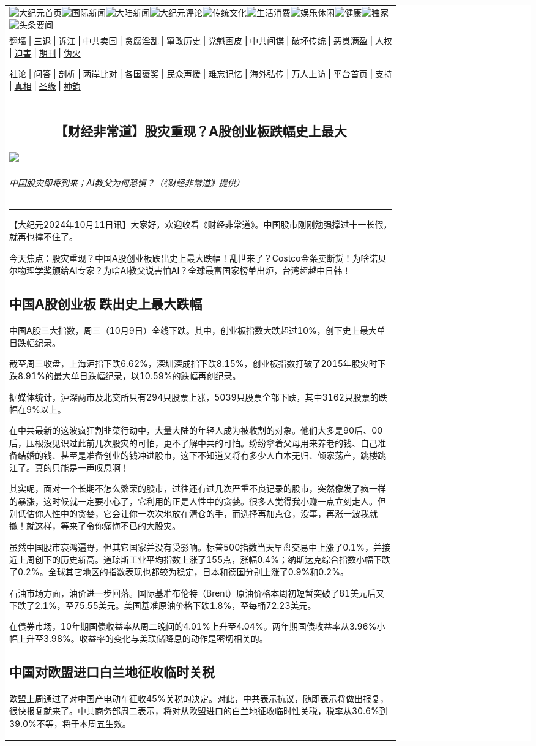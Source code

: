 <a name="1" id="1" target="_blank"></a><span id="1"></span>
<table align=center border="0"><tr><td colspan="2" VALIGN=TOP><a href="https://github.com/1992513/djy/blob/master/gb/nf1351518.md#1"><img src="https://raw.githubusercontent.com/1992513/www/master/t/djy/1.jpg" title="大纪元首页" alt="大纪元首页"></a><a href="https://github.com/1992513/djy/blob/master/gb/n24hr.md#1"><img src="https://raw.githubusercontent.com/1992513/www/master/t/djy/3.jpg" title="国际新闻" alt="国际新闻"></a><a href="https://github.com/1992513/djy/blob/master/gb/nsc413.md#1"><img src="https://raw.githubusercontent.com/1992513/www/master/t/djy/4.jpg" title="大陆新闻" alt="大陆新闻"></a><a href="https://github.com/1992513/djy/blob/master/gb/news392.md#1"><img src="https://raw.githubusercontent.com/1992513/www/master/t/djy/5.jpg" title="大纪元评论" alt="大纪元评论"></a><a href="https://github.com/1992513/djy/blob/master/gb/news2007.md#1"><img src="https://raw.githubusercontent.com/1992513/www/master/t/djy/6.jpg" title="传统文化" alt="传统文化"></a><a href="https://github.com/1992513/djy/blob/master/gb/news2008.md#1"><img src="https://raw.githubusercontent.com/1992513/www/master/t/djy/7.jpg" title="生活消费" alt="生活消费"></a><a href="https://github.com/1992513/djy/blob/master/gb/ncyule.md#1"><img src="https://raw.githubusercontent.com/1992513/www/master/t/djy/8.jpg" title="娱乐休闲" alt="娱乐休闲"></a><a href="https://github.com/1992513/djy/blob/master/gb/nsc1002.md#1"><img src="https://raw.githubusercontent.com/1992513/www/master/t/djy/9.jpg" title="健康" alt="健康"></a><a href="https://github.com/1992513/djy/blob/master/gb/nf6092.md#1"><img src="https://raw.githubusercontent.com/1992513/www/master/t/djy/10a.jpg" title="独家" alt="独家"></a><a href="https://github.com/1992513/djy/blob/master/gb/nf4514.md#1"><img src="https://raw.githubusercontent.com/1992513/www/master/t/djy/12a.jpg" title="头条要闻" alt="头条要闻"></a></td></tr>
<tr><td colspan="2" VALIGN=TOP><a target="_blank" href="https://github.com/1992513/www/blob/master/README.md?zsrh#1">翻墙</a> | <a target="_blank" href="https://github.com/1992513/djy/blob/master/gb/nf5657.md#1">三退</a> | <a target="_blank" href="https://github.com/1992513/djy/blob/master/gb/nf6124.md#1">诉江</a> | <a target="_blank" href="https://github.com/1992513/djy/blob/master/gb/nf1176117.md#1">中共卖国</a> | <a target="_blank" href="https://github.com/1992513/djy/blob/master/gb/nf5773.md#1">贪腐淫乱</a> | <a target="_blank" href="https://github.com/1992513/djy/blob/master/gb/nf1176115.md#1">窜改历史</a> | <a target="_blank" href="https://github.com/1992513/djy/blob/master/gb/nf1176107.md#1">党魁画皮</a> | <a target="_blank" href="https://github.com/1992513/djy/blob/master/gb/nf1320400.md#1">中共间谍</a> | <a target="_blank" href="https://github.com/1992513/djy/blob/master/gb/nf1176114.md#1">破坏传统</a> | <a target="_blank" href="https://github.com/1992513/ntdtv/blob/master/gb/prog447_1.md#1">恶贯满盈</a> | <a target="_blank" href="https://github.com/1992513/djy/blob/master/gb/ncid278.md#1">人权</a> | <a target="_blank" href="https://github.com/1992513/djy/blob/master/gb/nf1176111.md#1">迫害</a> | <a target="_blank" href="https://gitlab.com/szzdlab/mh-qikan/blob/master/README.md#1">期刊</a> | <a target="_blank" href="https://github.com/1992513/djy/blob/master/gb/nf5562.md#1">伪火</a></p><p><a target="_blank" href="https://github.com/1992513/djy/blob/master/gb/9p.md#1">社论</a> | <a target="_blank" href="https://github.com/1992513/djy/blob/master/gb/nf4378.md#1">问答</a> | <a target="_blank" href="https://github.com/1992513/djy/blob/master/gb/nf5792.md#1">剖析</a> | <a target="_blank" href="https://github.com/1992513/djy/blob/master/gb/nf5735.md#1">两岸比对</a> | <a target="_blank" href="https://github.com/1992513/djy/blob/master/gb/nf6119.md#1">各国褒奖</a> | <a target="_blank" href="https://github.com/1992513/djy/blob/master/gb/nf6120.md#1">民众声援</a> | <a target="_blank" href="https://github.com/1992513/djy/blob/master/gb/nf1188594.md#1">难忘记忆</a> | <a target="_blank" href="https://github.com/1992513/djy/blob/master/gb/nf3180.md#1">海外弘传</a> | <a target="_blank" href="https://github.com/1992513/djy/blob/master/gb/nf5410.md#1">万人上访</a> | <a target="_blank" href="https://github.com/1992513/www/blob/master/README.md?zsrh#1">平台首页</a> | <a target="_blank" href="https://github.com/1992513/djy/blob/master/gb/nf4386.md#1">支持</a> | <a target="_blank" href="https://github.com/1992513/djy/blob/master/gb/nf4389.md#1">真相</a> | <a target="_blank" href="https://github.com/1992513/djy/blob/master/gb/nf5790.md#1">圣缘</a> | <a target="_blank" href="https://github.com/1992513/djy/blob/master/gb/nf4786.md#1">神韵</a></td></tr>
<tr><td VALIGN=TOP width="626"><h2 align=center>【财经非常道】股灾重现？A股创业板跌幅史上最大</h2>
<img width="600" src="https://i.epochtimes.com/assets/uploads/2024/10/id14348208-1200x800-600x400.jpg" />
<h6>中国股灾即将到来；AI教父为何恐惧？（《财经非常道》提供）
</h6>
<hr>
	<p>【大纪元2024年10月11日讯】大家好，欢迎收看《财经非常道》。中国股市刚刚勉强撑过十一长假，就再也撑不住了。</p>
<p>今天焦点：股灾重现？中国A股创业板跌出史上最大跌幅！乱世来了？Costco金条卖断货！为啥诺贝尔物理学奖颁给AI专家？为啥AI教父说害怕AI？全球最富国家榜单出炉，台湾超越中日韩！</p>
<h2>中国A股创业板 跌出史上最大跌幅</h2>
<p>中国A股三大指数，周三（10月9日）全线下跌。其中，创业板指数大跌超过10%，创下史上最大单日跌幅纪录。</p>
<p>截至周三收盘，上海沪指下跌6.62%，深圳深成指下跌8.15%，创业板指数打破了2015年股灾时下跌8.91%的最大单日跌幅纪录，以10.59%的跌幅再创纪录。</p>
<p>据媒体统计，沪深两市及北交所只有294只股票上涨，5039只股票全部下跌，其中3162只股票的跌幅在9%以上。</p>
<p>在中共最新的这波疯狂割韭菜行动中，大量大陆的年轻人成为被收割的对象。他们大多是90后、00后，压根没见识过此前几次股灾的可怕，更不了解中共的可怕。纷纷拿着父母用来养老的钱、自己准备结婚的钱、甚至是准备创业的钱冲进股市，这下不知道又将有多少人血本无归、倾家荡产，跳楼跳江了。真的只能是一声叹息啊！</p>
<p>其实呢，面对一个长期不怎么繁荣的股市，过往还有过几次严重不良记录的股市，突然像发了疯一样的暴涨，这时候就一定要小心了，它利用的正是人性中的贪婪。很多人觉得我小赚一点立刻走人。但别低估你人性中的贪婪，它会让你一次次地放在清仓的手，而选择再加点仓，没事，再涨一波我就撤！就这样，等来了令你痛悔不已的大股灾。</p>
<p>虽然中国股市哀鸿遍野，但其它国家并没有受影响。标普500指数当天早盘交易中上涨了0.1%，并接近上周创下的历史新高。道琼斯工业平均指数上涨了155点，涨幅0.4%；纳斯达克综合指数小幅下跌了0.2%。全球其它地区的指数表现也都较为稳定，日本和德国分别上涨了0.9%和0.2%。</p>
<p>石油市场方面，油价进一步回落。国际基准布伦特（Brent）原油价格本周初短暂突破了81美元后又下跌了2.1%，至75.55美元。美国基准原油价格下跌1.8%，至每桶72.23美元。</p>
<p>在债券市场，10年期国债收益率从周二晚间的4.01%上升至4.04%。两年期国债收益率从3.96%小幅上升至3.98%。收益率的变化与美联储降息的动作是密切相关的。</p>
<h2>中国对欧盟进口白兰地征收临时关税</h2>
<p>欧盟上周通过了对中国产电动车征收45%关税的决定。对此，中共表示抗议，随即表示将做出报复，很快报复就来了。中共商务部周二表示，将对从欧盟进口的白兰地征收临时性关税，税率从30.6%到39.0%不等，将于本周五生效。</p>